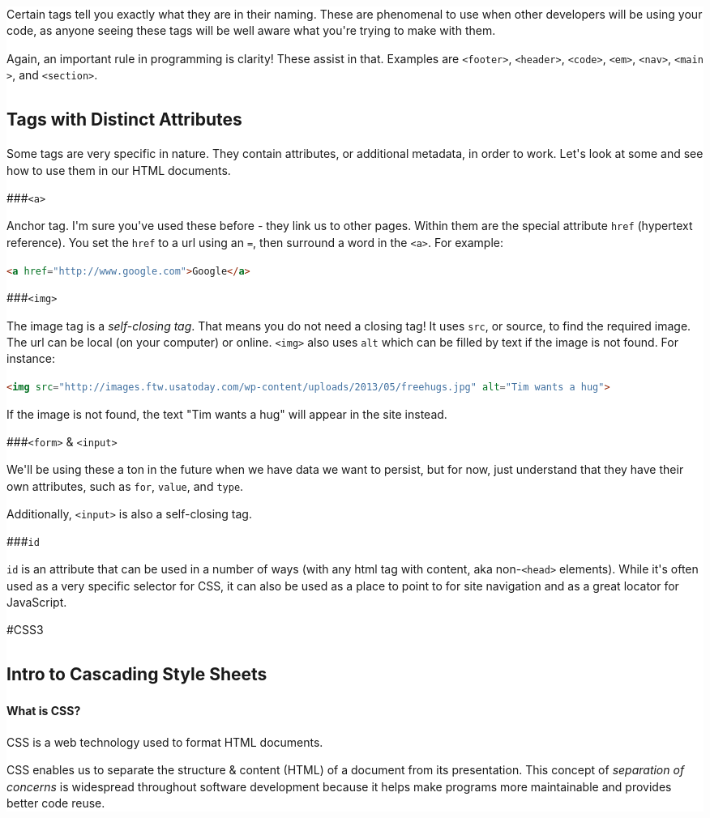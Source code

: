 Certain tags tell you exactly what they are in their naming. These are phenomenal to use when other developers will be using your code, as anyone seeing these tags will be well aware what you're trying to make with them.

Again, an important rule in programming is clarity! These assist in that. Examples are `<footer>`, `<header>`, `<code>`, `<em>`, `<nav>`, `<main>`, and `<section>`.

## Tags with Distinct Attributes
Some tags are very specific in nature.  They contain attributes, or additional metadata, in order to work. Let's look at some and see how to use them in our HTML documents.

###`<a>`

Anchor tag. I'm sure you've used these before - they link us to other pages. Within them are the special attribute `href` (hypertext reference). You set the `href` to a url using an `=`, then surround a word in the `<a>`. For example:

``` html
<a href="http://www.google.com">Google</a>
```

###`<img>`

The image tag is a *self-closing tag*. That means you do not need a closing tag! It uses `src`, or source, to find the required image. The url can be local (on your computer) or online. `<img>` also uses `alt` which can be filled by text if the image is not found. For instance:

``` html
<img src="http://images.ftw.usatoday.com/wp-content/uploads/2013/05/freehugs.jpg" alt="Tim wants a hug">
```

If the image is not found, the text "Tim wants a hug" will appear in the site instead.

###`<form>` & `<input>`

We'll be using these a ton in the future when we have data we want to persist, but for now, just understand that they have their own attributes, such as `for`, `value`, and `type`.

Additionally, `<input>` is also a self-closing tag.

###`id`

`id` is an attribute that can be used in a number of ways (with any html tag with content, aka non-`<head>` elements). While it's often used as a very specific selector for CSS, it can also be used as a place to point to for site navigation and as a great locator for JavaScript.



#CSS3

## Intro to Cascading Style Sheets

#### What is CSS?

CSS is a web technology used to format HTML documents.

CSS enables us to separate the structure & content (HTML) of a document from its presentation.  This concept of *separation of concerns* is widespread throughout software development because it helps make programs more maintainable and provides better code reuse.
